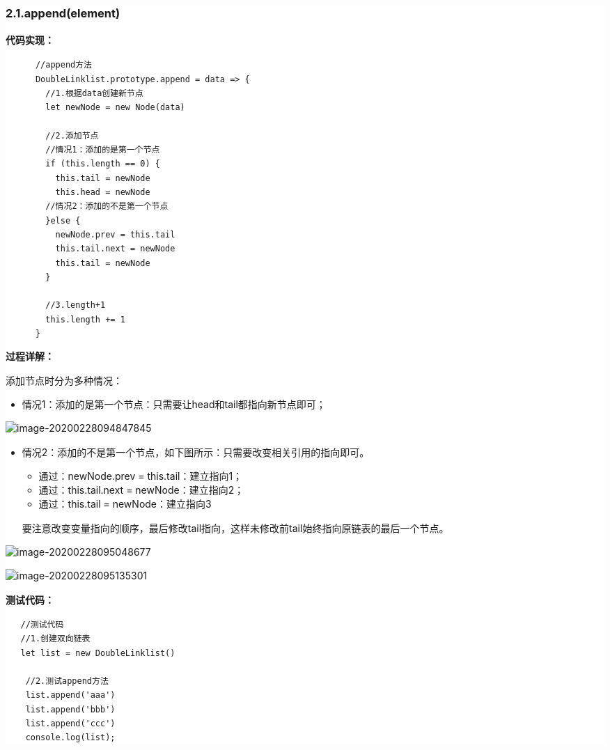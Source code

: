 ###  2.1.append(element)

**代码实现：**

```
      //append方法
      DoubleLinklist.prototype.append = data => {
        //1.根据data创建新节点
        let newNode = new Node(data)

        //2.添加节点
        //情况1：添加的是第一个节点
        if (this.length == 0) {
          this.tail = newNode
          this.head = newNode 
        //情况2：添加的不是第一个节点
        }else {
          newNode.prev = this.tail
          this.tail.next = newNode
          this.tail = newNode
        }

        //3.length+1
        this.length += 1
      }
```

**过程详解：**

添加节点时分为多种情况：

* 情况1：添加的是第一个节点：只需要让head和tail都指向新节点即可；

![image-20200228094847845](https://gitee.com/ahuntsun/BlogImgs/raw/master/%E6%95%B0%E6%8D%AE%E7%BB%93%E6%9E%84%E4%B8%8E%E7%AE%97%E6%B3%95/%E5%8F%8C%E5%90%91%E9%93%BE%E8%A1%A8/2.png)

* 情况2：添加的不是第一个节点，如下图所示：只需要改变相关引用的指向即可。

  * 通过：newNode.prev = this.tail：建立指向1；
  * 通过：this.tail.next = newNode：建立指向2；
  * 通过：this.tail = newNode：建立指向3

  要注意改变变量指向的顺序，最后修改tail指向，这样未修改前tail始终指向原链表的最后一个节点。

![image-20200228095048677](https://gitee.com/ahuntsun/BlogImgs/raw/master/%E6%95%B0%E6%8D%AE%E7%BB%93%E6%9E%84%E4%B8%8E%E7%AE%97%E6%B3%95/%E5%8F%8C%E5%90%91%E9%93%BE%E8%A1%A8/3.png)

![image-20200228095135301](https://gitee.com/ahuntsun/BlogImgs/raw/master/%E6%95%B0%E6%8D%AE%E7%BB%93%E6%9E%84%E4%B8%8E%E7%AE%97%E6%B3%95/%E5%8F%8C%E5%90%91%E9%93%BE%E8%A1%A8/4.png)

**测试代码：**

```
   //测试代码
   //1.创建双向链表
   let list = new DoubleLinklist()

    //2.测试append方法
    list.append('aaa')
    list.append('bbb')
    list.append('ccc')
    console.log(list);
```
